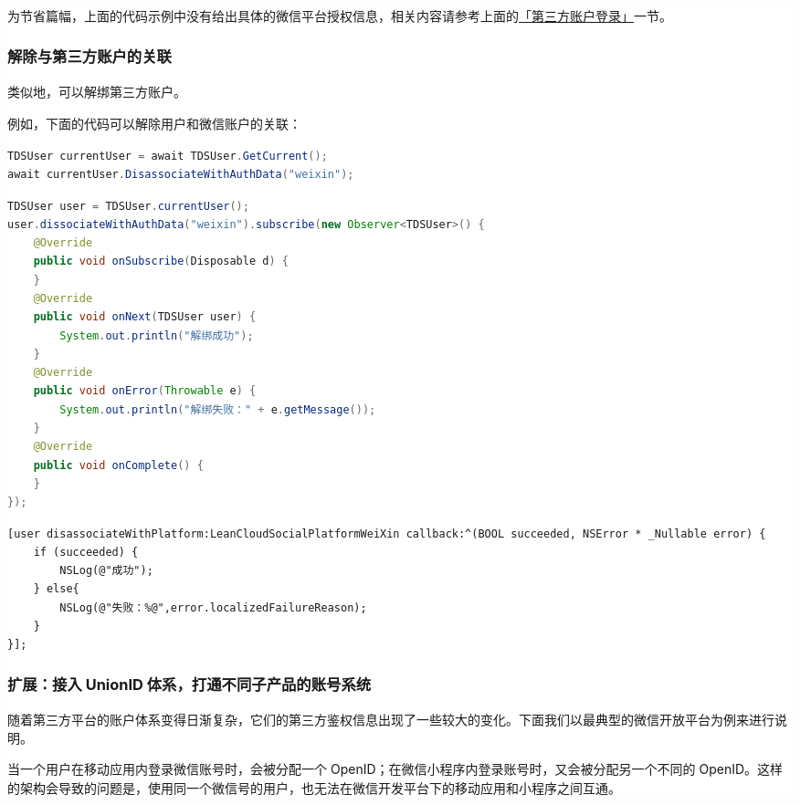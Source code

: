 </MultiLang>

为节省篇幅，上面的代码示例中没有给出具体的微信平台授权信息，相关内容请参考上面的[「第三方账户登录」](#第三方账户登录)一节。

### 解除与第三方账户的关联

类似地，可以解绑第三方账户。

例如，下面的代码可以解除用户和微信账户的关联：

<MultiLang>

```cs
TDSUser currentUser = await TDSUser.GetCurrent();
await currentUser.DisassociateWithAuthData("weixin");
```

```java
TDSUser user = TDSUser.currentUser();
user.dissociateWithAuthData("weixin").subscribe(new Observer<TDSUser>() {
    @Override
    public void onSubscribe(Disposable d) {
    }
    @Override
    public void onNext(TDSUser user) {
        System.out.println("解绑成功");
    }
    @Override
    public void onError(Throwable e) {
        System.out.println("解绑失败：" + e.getMessage());
    }
    @Override
    public void onComplete() {
    }
});
```

```objc
[user disassociateWithPlatform:LeanCloudSocialPlatformWeiXin callback:^(BOOL succeeded, NSError * _Nullable error) {
    if (succeeded) {
        NSLog(@"成功");
    } else{
        NSLog(@"失败：%@",error.localizedFailureReason);
    }
}];
```

</MultiLang>

### 扩展：接入 UnionID 体系，打通不同子产品的账号系统

随着第三方平台的账户体系变得日渐复杂，它们的第三方鉴权信息出现了一些较大的变化。下面我们以最典型的微信开放平台为例来进行说明。

当一个用户在移动应用内登录微信账号时，会被分配一个 OpenID；在微信小程序内登录账号时，又会被分配另一个不同的 OpenID。这样的架构会导致的问题是，使用同一个微信号的用户，也无法在微信开发平台下的移动应用和小程序之间互通。
